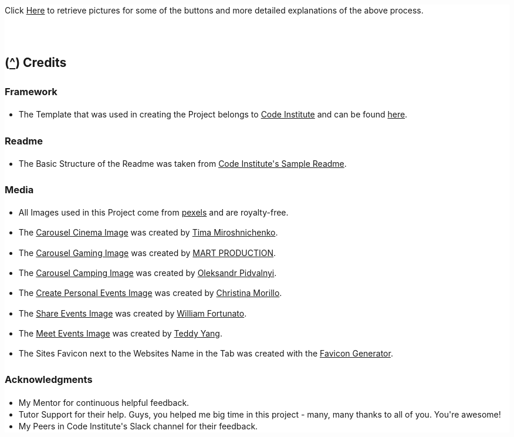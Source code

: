 Click [Here](https://help.github.com/en/github/creating-cloning-and-archiving-repositories/cloning-a-repository#cloning-a-repository-to-github-desktop) to retrieve pictures for some of the buttons and more detailed explanations of the above process.

<br>

## ([^](#tableofcontents)) <a name="credits">Credits</a>

### Framework

- The Template that was used in creating the Project belongs to [Code Institute](https://codeinstitute.net/global/) and can be found [here](https://github.com/Code-Institute-Org/gitpod-full-template).

### Readme

-   The Basic Structure of the Readme was taken from [Code Institute's Sample Readme](https://github.com/Code-Institute-Solutions/SampleREADME/blob/master/README.md).

### Media

- All Images used in this Project come from [pexels](https://www.pexels.com/) and are royalty-free.

- The [Carousel Cinema Image](https://www.pexels.com/photo/people-sitting-on-red-chairs-7991158/) was created by [Tima Miroshnichenko](https://www.pexels.com/@tima-miroshnichenko/).

- The [Carousel Gaming Image](https://www.pexels.com/photo/3-women-and-2-men-sitting-on-couch-8885104/) was created by [MART PRODUCTION](https://www.pexels.com/@mart-production/).

- The [Carousel Camping Image](https://www.pexels.com/photo/two-women-sitting-on-ground-near-bonfire-344102/) was created by [Oleksandr Pidvalnyi](https://www.pexels.com/@freestockpro/).

- The [Create Personal Events Image](https://www.pexels.com/photo/two-women-holding-laptop-1181273/) was created by [Christina Morillo](https://www.pexels.com/@divinetechygirl/).

- The [Share Events Image](https://www.pexels.com/photo/cheerful-black-man-showing-video-on-mobile-phone-to-friend-6140963/) was created by [William Fortunato](https://www.pexels.com/@william-fortunato/).

- The [Meet Events Image](https://www.pexels.com/photo/people-inside-concert-hall-2263436/) was created by [Teddy Yang](https://www.pexels.com/@teddy/).

- The Sites Favicon next to the Websites Name in the Tab was created with the [Favicon Generator](https://favicon.io/favicon-generator/).


### Acknowledgments

-   My Mentor for continuous helpful feedback.
-   Tutor Support for their help. Guys, you helped me big time in this project - many, many thanks to all of you. You're awesome!
-   My Peers in Code Institute's Slack channel for their feedback.